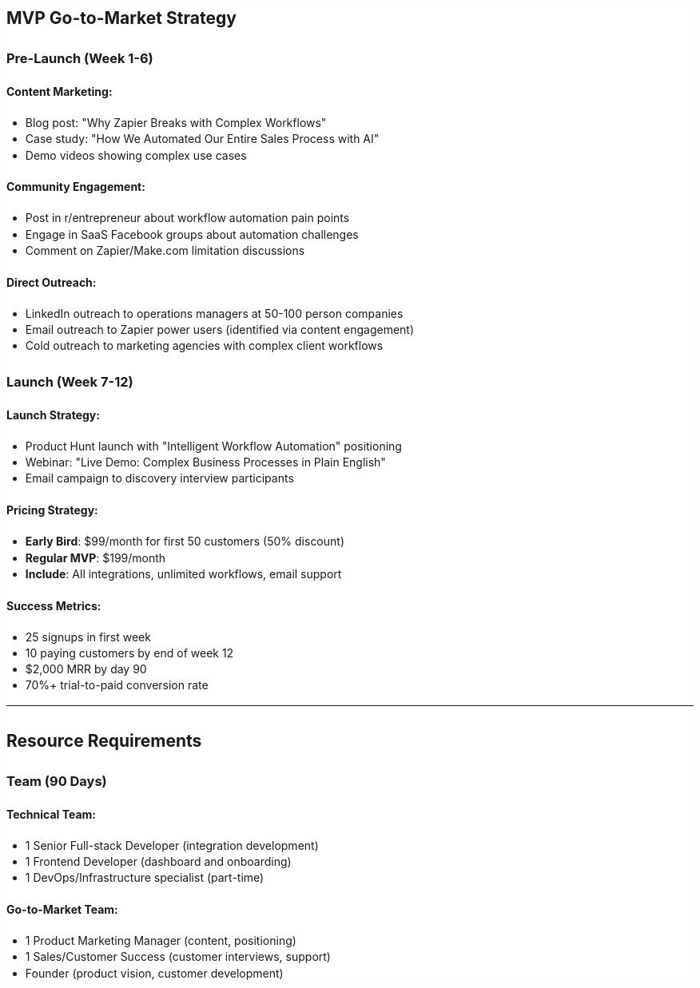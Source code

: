 ## MVP Go-to-Market Strategy

### Pre-Launch (Week 1-6)

#### **Content Marketing**:
- Blog post: "Why Zapier Breaks with Complex Workflows" 
- Case study: "How We Automated Our Entire Sales Process with AI"
- Demo videos showing complex use cases

#### **Community Engagement**:
- Post in r/entrepreneur about workflow automation pain points
- Engage in SaaS Facebook groups about automation challenges
- Comment on Zapier/Make.com limitation discussions

#### **Direct Outreach**:
- LinkedIn outreach to operations managers at 50-100 person companies
- Email outreach to Zapier power users (identified via content engagement)
- Cold outreach to marketing agencies with complex client workflows

### Launch (Week 7-12)

#### **Launch Strategy**:
- Product Hunt launch with "Intelligent Workflow Automation" positioning
- Webinar: "Live Demo: Complex Business Processes in Plain English"
- Email campaign to discovery interview participants

#### **Pricing Strategy**:
- **Early Bird**: $99/month for first 50 customers (50% discount)
- **Regular MVP**: $199/month
- **Include**: All integrations, unlimited workflows, email support

#### **Success Metrics**:
- 25 signups in first week
- 10 paying customers by end of week 12
- $2,000 MRR by day 90
- 70%+ trial-to-paid conversion rate

---

## Resource Requirements

### Team (90 Days)

#### **Technical Team**:
- 1 Senior Full-stack Developer (integration development)
- 1 Frontend Developer (dashboard and onboarding)
- 1 DevOps/Infrastructure specialist (part-time)

#### **Go-to-Market Team**:
- 1 Product Marketing Manager (content, positioning)
- 1 Sales/Customer Success (customer interviews, support)
- Founder (product vision, customer development)
